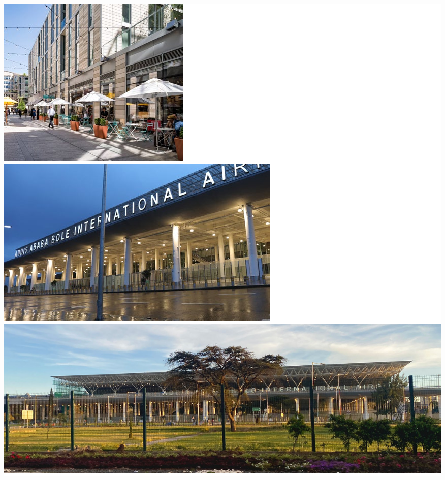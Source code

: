 ![image-085.jpg](images/image-085.jpg)
![image-086.jpg](images/image-086.jpg)
![image-087.jpg](images/image-087.jpg)